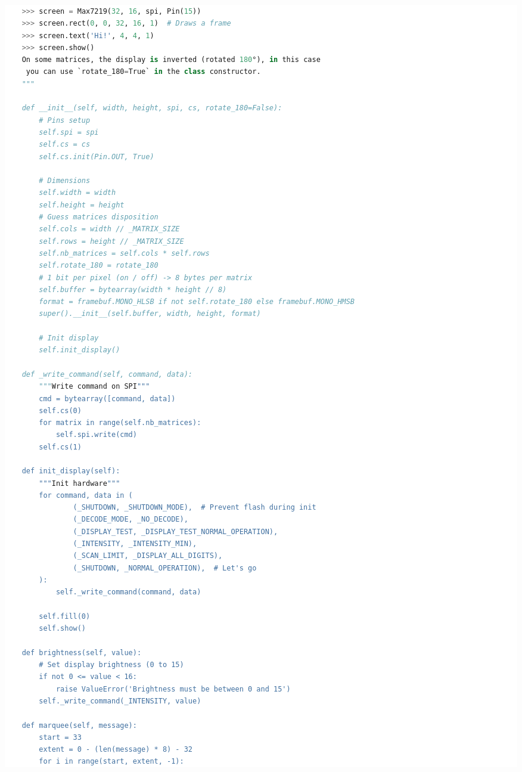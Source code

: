 ```py { lineNos="true" wrap="true" }
    >>> screen = Max7219(32, 16, spi, Pin(15))
    >>> screen.rect(0, 0, 32, 16, 1)  # Draws a frame
    >>> screen.text('Hi!', 4, 4, 1)
    >>> screen.show()
    On some matrices, the display is inverted (rotated 180°), in this case
     you can use `rotate_180=True` in the class constructor.
    """

    def __init__(self, width, height, spi, cs, rotate_180=False):
        # Pins setup
        self.spi = spi
        self.cs = cs
        self.cs.init(Pin.OUT, True)

        # Dimensions
        self.width = width
        self.height = height
        # Guess matrices disposition
        self.cols = width // _MATRIX_SIZE
        self.rows = height // _MATRIX_SIZE
        self.nb_matrices = self.cols * self.rows
        self.rotate_180 = rotate_180
        # 1 bit per pixel (on / off) -> 8 bytes per matrix
        self.buffer = bytearray(width * height // 8)
        format = framebuf.MONO_HLSB if not self.rotate_180 else framebuf.MONO_HMSB
        super().__init__(self.buffer, width, height, format)

        # Init display
        self.init_display()

    def _write_command(self, command, data):
        """Write command on SPI"""
        cmd = bytearray([command, data])
        self.cs(0)
        for matrix in range(self.nb_matrices):
            self.spi.write(cmd)
        self.cs(1)

    def init_display(self):
        """Init hardware"""
        for command, data in (
                (_SHUTDOWN, _SHUTDOWN_MODE),  # Prevent flash during init
                (_DECODE_MODE, _NO_DECODE),
                (_DISPLAY_TEST, _DISPLAY_TEST_NORMAL_OPERATION),
                (_INTENSITY, _INTENSITY_MIN),
                (_SCAN_LIMIT, _DISPLAY_ALL_DIGITS),
                (_SHUTDOWN, _NORMAL_OPERATION),  # Let's go
        ):
            self._write_command(command, data)

        self.fill(0)
        self.show()

    def brightness(self, value):
        # Set display brightness (0 to 15)
        if not 0 <= value < 16:
            raise ValueError('Brightness must be between 0 and 15')
        self._write_command(_INTENSITY, value)

    def marquee(self, message):
        start = 33
        extent = 0 - (len(message) * 8) - 32
        for i in range(start, extent, -1):
```